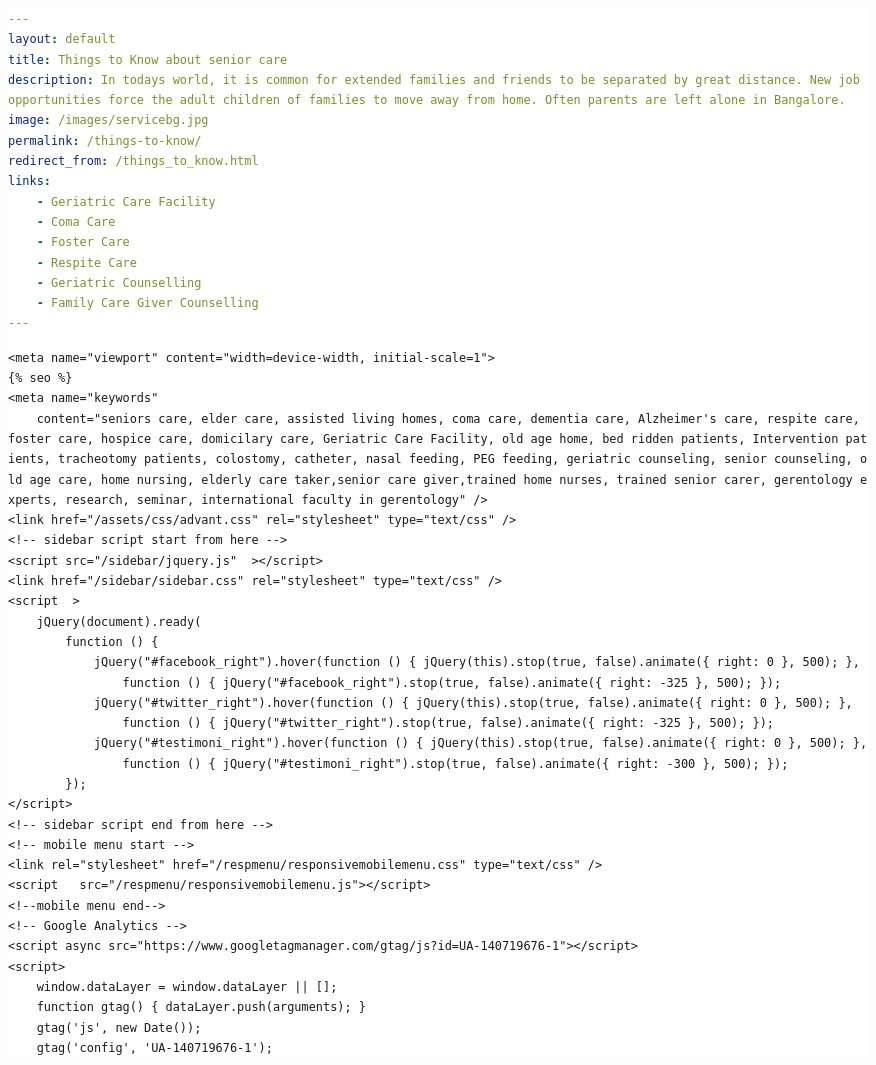 ```yaml
---
layout: default
title: Things to Know about senior care
description: In todays world, it is common for extended families and friends to be separated by great distance. New job opportunities force the adult children of families to move away from home. Often parents are left alone in Bangalore.
image: /images/servicebg.jpg
permalink: /things-to-know/
redirect_from: /things_to_know.html
links:
    - Geriatric Care Facility
    - Coma Care
    - Foster Care
    - Respite Care
    - Geriatric Counselling
    - Family Care Giver Counselling
---
```



<head>
	<meta http-equiv="Content-Type" content="text/html; charset=utf-8" />
  <link rel="shortcut icon" href="/images/favicon.ico" type="image/x-icon">
  <link rel="icon" href="/images/favicon.ico" type="image/x-icon">

	<meta name="viewport" content="width=device-width, initial-scale=1">
	{% seo %}
	<meta name="keywords"
		content="seniors care, elder care, assisted living homes, coma care, dementia care, Alzheimer's care, respite care, foster care, hospice care, domicilary care, Geriatric Care Facility, old age home, bed ridden patients, Intervention patients, tracheotomy patients, colostomy, catheter, nasal feeding, PEG feeding, geriatric counseling, senior counseling, old age care, home nursing, elderly care taker,senior care giver,trained home nurses, trained senior carer, gerentology experts, research, seminar, international faculty in gerentology" />
	<link href="/assets/css/advant.css" rel="stylesheet" type="text/css" />
	<!-- sidebar script start from here -->
	<script src="/sidebar/jquery.js"  ></script>
	<link href="/sidebar/sidebar.css" rel="stylesheet" type="text/css" />
	<script  >
		jQuery(document).ready(
			function () {
				jQuery("#facebook_right").hover(function () { jQuery(this).stop(true, false).animate({ right: 0 }, 500); },
					function () { jQuery("#facebook_right").stop(true, false).animate({ right: -325 }, 500); });
				jQuery("#twitter_right").hover(function () { jQuery(this).stop(true, false).animate({ right: 0 }, 500); },
					function () { jQuery("#twitter_right").stop(true, false).animate({ right: -325 }, 500); });
				jQuery("#testimoni_right").hover(function () { jQuery(this).stop(true, false).animate({ right: 0 }, 500); },
					function () { jQuery("#testimoni_right").stop(true, false).animate({ right: -300 }, 500); });
			});
	</script>
	<!-- sidebar script end from here -->
	<!-- mobile menu start -->
	<link rel="stylesheet" href="/respmenu/responsivemobilemenu.css" type="text/css" />
	<script   src="/respmenu/responsivemobilemenu.js"></script>
	<!--mobile menu end-->
	<!-- Google Analytics -->
	<script async src="https://www.googletagmanager.com/gtag/js?id=UA-140719676-1"></script>
	<script>
		window.dataLayer = window.dataLayer || [];
		function gtag() { dataLayer.push(arguments); }
		gtag('js', new Date());
		gtag('config', 'UA-140719676-1');